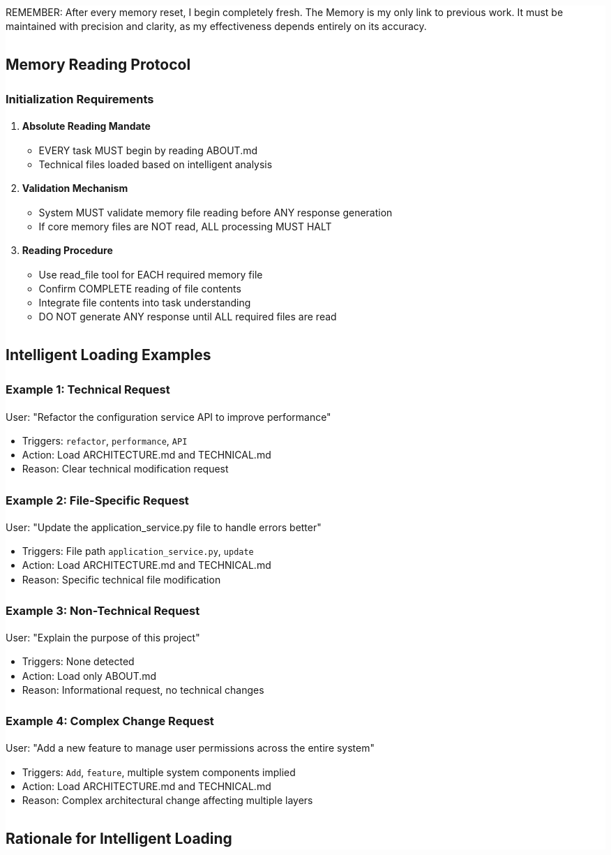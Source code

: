 REMEMBER: After every memory reset, I begin completely fresh. The Memory is my only link to previous work. It must be maintained with precision and clarity, as my effectiveness depends entirely on its accuracy.

## Memory Reading Protocol

### Initialization Requirements

1. **Absolute Reading Mandate**
   - EVERY task MUST begin by reading ABOUT.md
   - Technical files loaded based on intelligent analysis

2. **Validation Mechanism**
   - System MUST validate memory file reading before ANY response generation
   - If core memory files are NOT read, ALL processing MUST HALT

3. **Reading Procedure**
   - Use read_file tool for EACH required memory file
   - Confirm COMPLETE reading of file contents
   - Integrate file contents into task understanding
   - DO NOT generate ANY response until ALL required files are read

## Intelligent Loading Examples

### Example 1: Technical Request
User: "Refactor the configuration service API to improve performance"
- Triggers: `refactor`, `performance`, `API`
- Action: Load ARCHITECTURE.md and TECHNICAL.md
- Reason: Clear technical modification request

### Example 2: File-Specific Request
User: "Update the application_service.py file to handle errors better"
- Triggers: File path `application_service.py`, `update`
- Action: Load ARCHITECTURE.md and TECHNICAL.md
- Reason: Specific technical file modification

### Example 3: Non-Technical Request
User: "Explain the purpose of this project"
- Triggers: None detected
- Action: Load only ABOUT.md
- Reason: Informational request, no technical changes

### Example 4: Complex Change Request
User: "Add a new feature to manage user permissions across the entire system"
- Triggers: `Add`, `feature`, multiple system components implied
- Action: Load ARCHITECTURE.md and TECHNICAL.md
- Reason: Complex architectural change affecting multiple layers

## Rationale for Intelligent Loading
